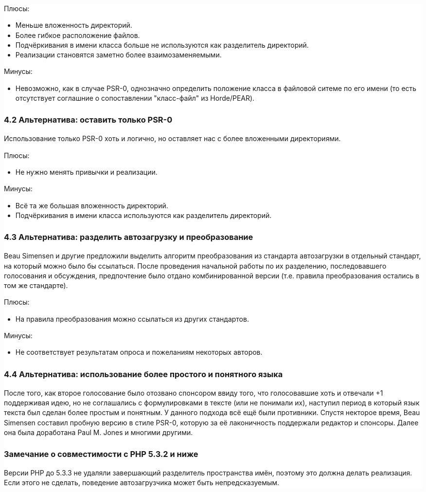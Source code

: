 Плюсы:

- Меньше вложенность директорий.
- Более гибкое расположение файлов.
- Подчёркивания в имени класса больше не используются как разделитель директорий.
- Реализации становятся заметно более взаимозаменяемыми.

Минусы:

- Невозможно, как в случае PSR-0, однозначно определить положение класса в файловой ситеме по его имени
  (то есть отсутствует соглашние о сопоставлении "класс-файл" из Horde/PEAR).


### 4.2 Альтернатива: оставить только PSR-0

Использование только PSR-0 хоть и логично, но оставляет нас с более вложенными директориями.

Плюсы:

- Не нужно менять привычки и реализации.

Минусы:

- Всё та же большая вложенность директорий.
- Подчёркивания в имени класса используются как разделитель директорий.


### 4.3 Альтернатива: разделить автозагрузку и преобразование

Beau Simensen и другие предложили выделить алгоритм преобразования из стандарта
автозагрузки в отдельный стандарт, на который можно было бы ссылаться.
После проведения начальной работы по их разделению, последовавшего голосования и
обсуждения, предпочтение было отдано комбинированной версии (т.е. правила
преобразования остались в том же стандарте).

Плюсы:

- На правила преобразования можно ссылаться из других стандартов.

Минусы:

- Не соответствует результатам опроса и пожеланиям некоторых авторов.

### 4.4 Альтернатива: использование более простого и понятного языка

После того, как второе голосование было отозвано спонсором ввиду того, что
голосовавшие хоть и отвечали +1 поддерживая идею, но не соглашались с формулировками
в тексте (или не понимали их), наступил период в который язык текста был сделан
более простым и понятным. У данного подхода всё ещё были противники. Спустя некторое время,
Beau Simensen составил пробную версию в стиле PSR-0, которую за её лаконичность поддержали
редактор и спонсоры. Далее она была доработана Paul M. Jones и многими другими.

### Замечание о совместимости с PHP 5.3.2 и ниже

Версии PHP до 5.3.3 не удаляли завершающий разделитель пространства имён, поэтому это должна делать реализация.
Если этого не сделать, поведение автозагрузчика может быть непредсказуемым.
